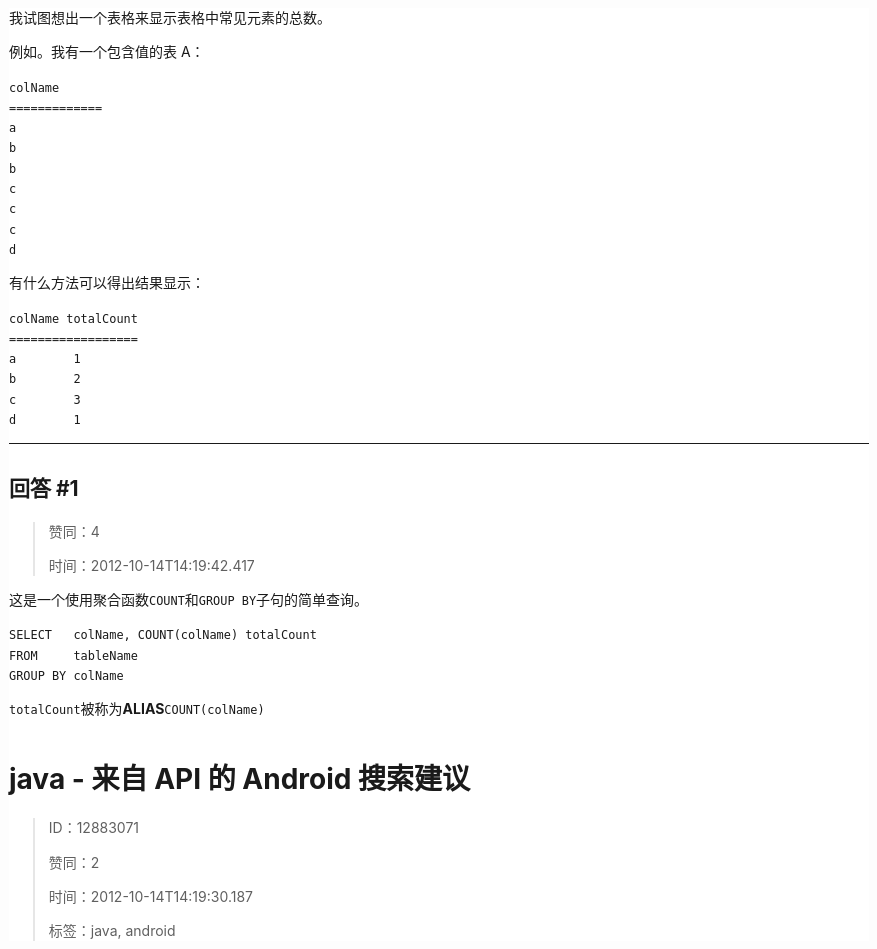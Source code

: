 我试图想出一个表格来显示表格中常见元素的总数。

例如。我有一个包含值的表 A：

```
colName
=============
a
b
b
c
c
c
d 
```

有什么方法可以得出结果显示：

```
colName totalCount
==================
a        1
b        2
c        3
d        1 
```

* * *

## 回答 #1

> 赞同：4
> 
> 时间：2012-10-14T14:19:42.417

这是一个使用聚合函数`COUNT`和`GROUP BY`子句的简单查询。

```
SELECT   colName, COUNT(colName) totalCount
FROM     tableName
GROUP BY colName 
```

`totalCount`被称为**ALIAS**`COUNT(colName)`

# java - 来自 API 的 Android 搜索建议

> ID：12883071
> 
> 赞同：2
> 
> 时间：2012-10-14T14:19:30.187
> 
> 标签：java, android
